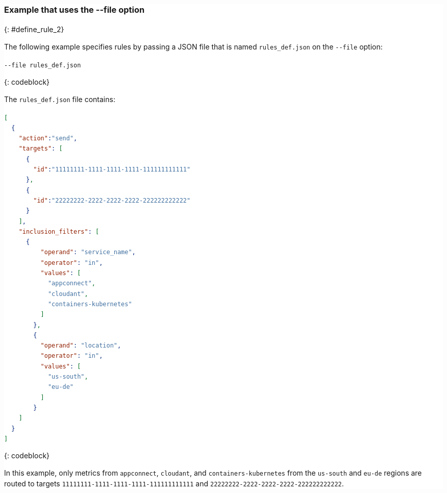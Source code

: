 ### Example that uses the --file option
{: #define_rule_2}

The following example specifies rules by passing a JSON file that is named `rules_def.json` on the `--file` option:

```text
--file rules_def.json
```
{: codeblock}

The `rules_def.json` file contains:

```json
[
  {
    "action":"send",
    "targets": [
      {
        "id":"11111111-1111-1111-1111-111111111111"
      },
      {
        "id":"22222222-2222-2222-2222-222222222222"
      }
    ],
    "inclusion_filters": [
      {
          "operand": "service_name",
          "operator": "in",
          "values": [
            "appconnect",
            "cloudant",
            "containers-kubernetes"
          ]
        },
        {
          "operand": "location",
          "operator": "in",
          "values": [
            "us-south",
            "eu-de"
          ]
        }
    ]
  }
]
```
{: codeblock}

In this example, only metrics from `appconnect`, `cloudant`, and `containers-kubernetes` from the `us-south` and `eu-de` regions are routed to targets `11111111-1111-1111-1111-111111111111` and `22222222-2222-2222-2222-222222222222`.

